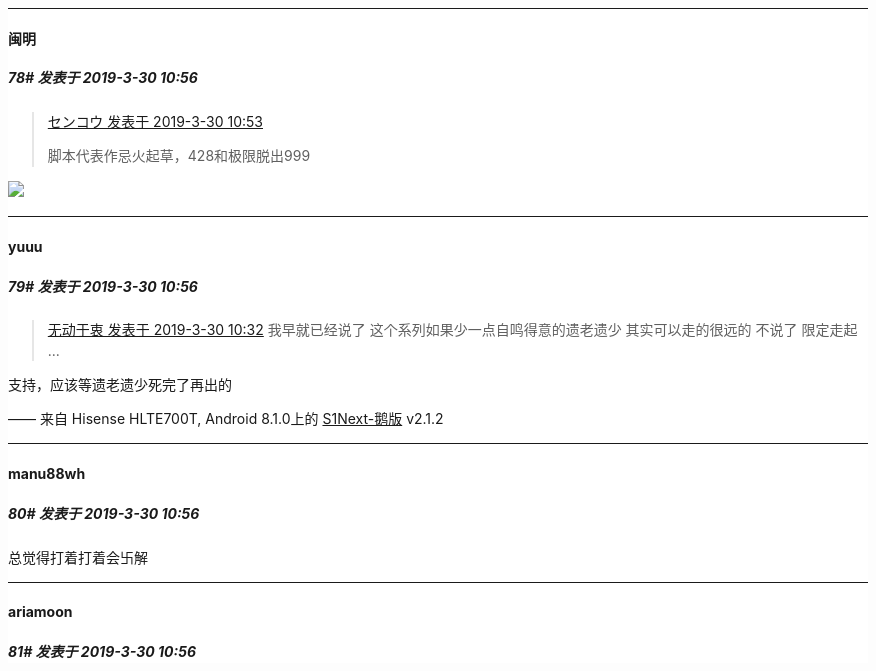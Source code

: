 

*****

####  闽明  
##### 78#       发表于 2019-3-30 10:56



<blockquote><a href="httphttps://bbs.saraba1st.com/2b/forum.php?mod=redirect&amp;goto=findpost&amp;pid=43096111&amp;ptid=1820599" target="_blank">センコウ 发表于 2019-3-30 10:53</a>

脚本代表作忌火起草，428和极限脱出999</blockquote>
<img src="https://static.saraba1st.com/image/smiley/face2017/018.png" referrerpolicy="no-referrer">







*****

####  yuuu  
##### 79#       发表于 2019-3-30 10:56



<blockquote><a href="httphttps://bbs.saraba1st.com/2b/forum.php?mod=redirect&amp;goto=findpost&amp;pid=43095829&amp;ptid=1820599" target="_blank">无动于衷 发表于 2019-3-30 10:32</a>
我早就已经说了 这个系列如果少一点自鸣得意的遗老遗少 其实可以走的很远的 不说了 限定走起 ...</blockquote>
支持，应该等遗老遗少死完了再出的

—— 来自 Hisense HLTE700T, Android 8.1.0上的 [S1Next-鹅版](https://github.com/ykrank/S1-Next/releases) v2.1.2







*****

####  manu88wh  
##### 80#       发表于 2019-3-30 10:56




总觉得打着打着会卐解







*****

####  ariamoon  
##### 81#       发表于 2019-3-30 10:56



